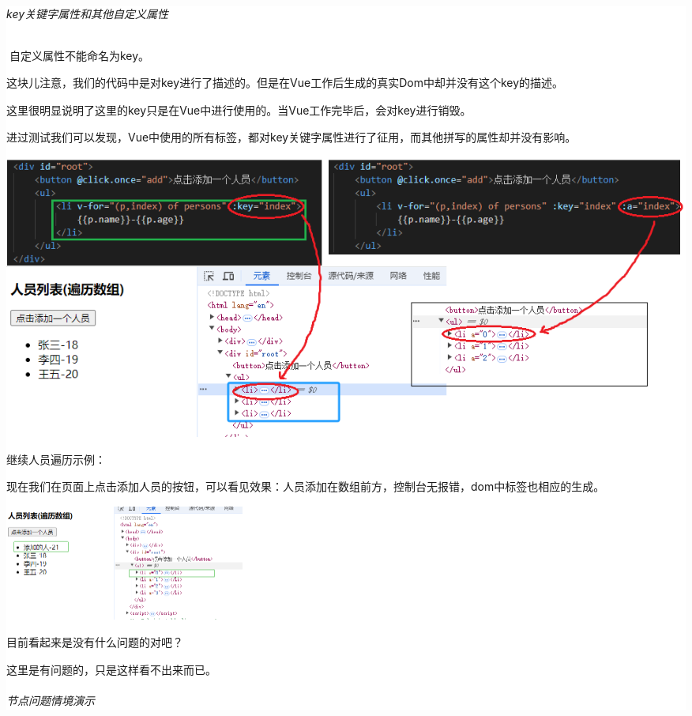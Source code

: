 ###### key关键字属性和其他自定义属性

​	自定义属性不能命名为key。	

​	这块儿注意，我们的代码中是对key进行了描述的。但是在Vue工作后生成的真实Dom中却并没有这个key的描述。

​	这里很明显说明了这里的key只是在Vue中进行使用的。当Vue工作完毕后，会对key进行销毁。

​	进过测试我们可以发现，Vue中使用的所有标签，都对key关键字属性进行了征用，而其他拼写的属性却并没有影响。

![image-20240901172808659](./images/image-20240901172808659-1725430862597-1.png)

继续人员遍历示例：

现在我们在页面上点击添加人员的按钮，可以看见效果：人员添加在数组前方，控制台无报错，dom中标签也相应的生成。

<img src="./images/image-20240901173327531-1725430862597-3.png" alt="image-20240901173327531" style="zoom:50%;" />

目前看起来是没有什么问题的对吧？

这里是有问题的，只是这样看不出来而已。

###### 节点问题情境演示
